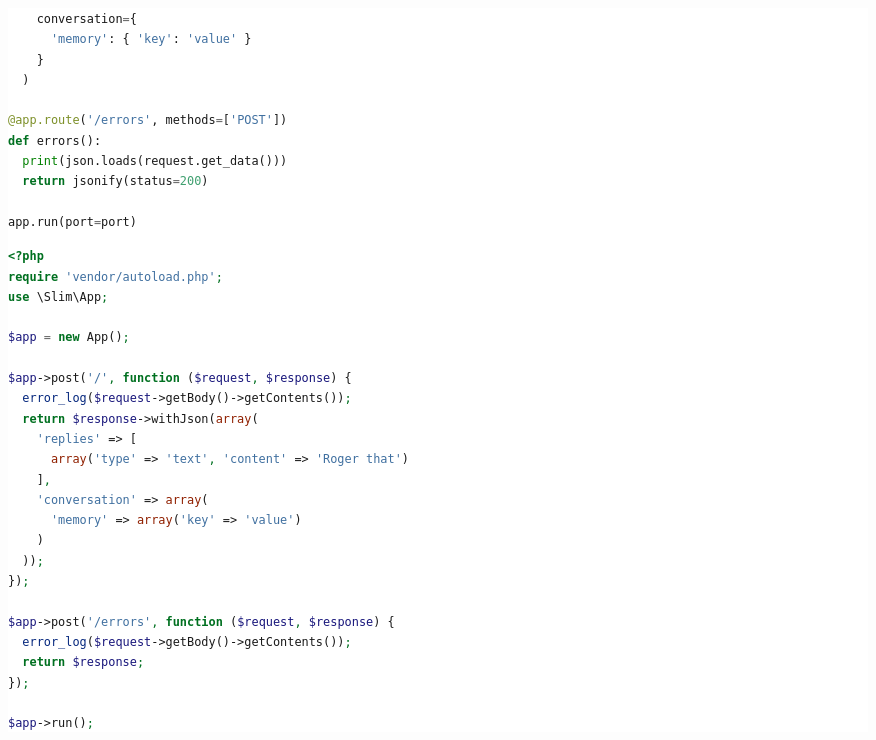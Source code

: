 ~~~ python
    conversation={
      'memory': { 'key': 'value' }
    }
  )

@app.route('/errors', methods=['POST'])
def errors():
  print(json.loads(request.get_data()))
  return jsonify(status=200)

app.run(port=port)
~~~

~~~ php
<?php
require 'vendor/autoload.php';
use \Slim\App;

$app = new App();

$app->post('/', function ($request, $response) {
  error_log($request->getBody()->getContents());
  return $response->withJson(array(
    'replies' => [
      array('type' => 'text', 'content' => 'Roger that')
    ],
    'conversation' => array(
      'memory' => array('key' => 'value')
    )
  ));
});

$app->post('/errors', function ($request, $response) {
  error_log($request->getBody()->getContents());
  return $response;
});

$app->run();
~~~
